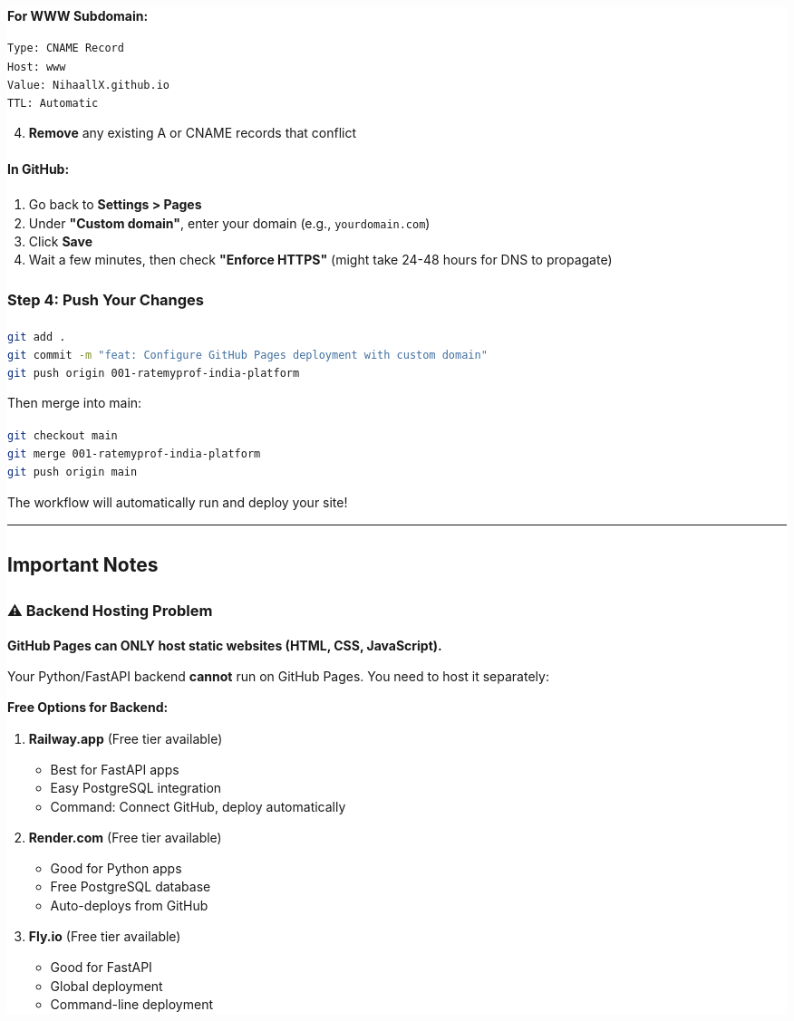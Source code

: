    **For WWW Subdomain:**
   ```
   Type: CNAME Record
   Host: www
   Value: NihaallX.github.io
   TTL: Automatic
   ```

4. **Remove** any existing A or CNAME records that conflict

#### In GitHub:

1. Go back to **Settings > Pages**
2. Under **"Custom domain"**, enter your domain (e.g., `yourdomain.com`)
3. Click **Save**
4. Wait a few minutes, then check **"Enforce HTTPS"** (might take 24-48 hours for DNS to propagate)

### Step 4: Push Your Changes

```bash
git add .
git commit -m "feat: Configure GitHub Pages deployment with custom domain"
git push origin 001-ratemyprof-india-platform
```

Then merge into main:
```bash
git checkout main
git merge 001-ratemyprof-india-platform
git push origin main
```

The workflow will automatically run and deploy your site!

---

## Important Notes

### ⚠️ Backend Hosting Problem

**GitHub Pages can ONLY host static websites (HTML, CSS, JavaScript).**

Your Python/FastAPI backend **cannot** run on GitHub Pages. You need to host it separately:

**Free Options for Backend:**
1. **Railway.app** (Free tier available)
   - Best for FastAPI apps
   - Easy PostgreSQL integration
   - Command: Connect GitHub, deploy automatically

2. **Render.com** (Free tier available)
   - Good for Python apps
   - Free PostgreSQL database
   - Auto-deploys from GitHub

3. **Fly.io** (Free tier available)
   - Good for FastAPI
   - Global deployment
   - Command-line deployment
